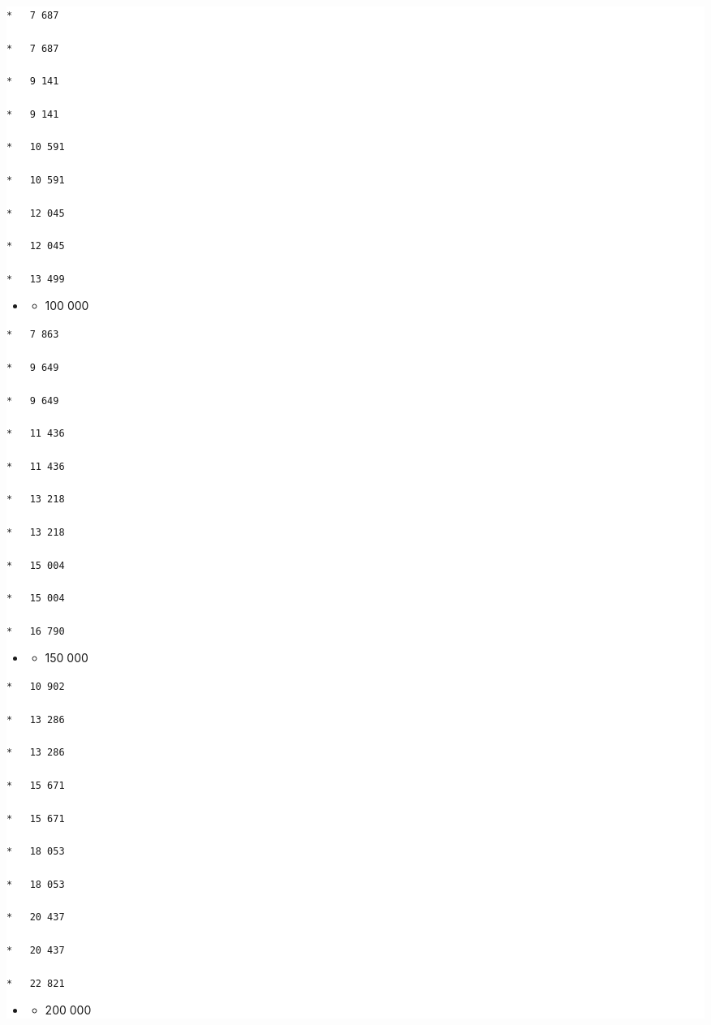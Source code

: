     *   7 687

    *   7 687

    *   9 141

    *   9 141

    *   10 591

    *   10 591

    *   12 045

    *   12 045

    *   13 499


*    *   100 000

    *   7 863

    *   9 649

    *   9 649

    *   11 436

    *   11 436

    *   13 218

    *   13 218

    *   15 004

    *   15 004

    *   16 790


*    *   150 000

    *   10 902

    *   13 286

    *   13 286

    *   15 671

    *   15 671

    *   18 053

    *   18 053

    *   20 437

    *   20 437

    *   22 821


*    *   200 000
